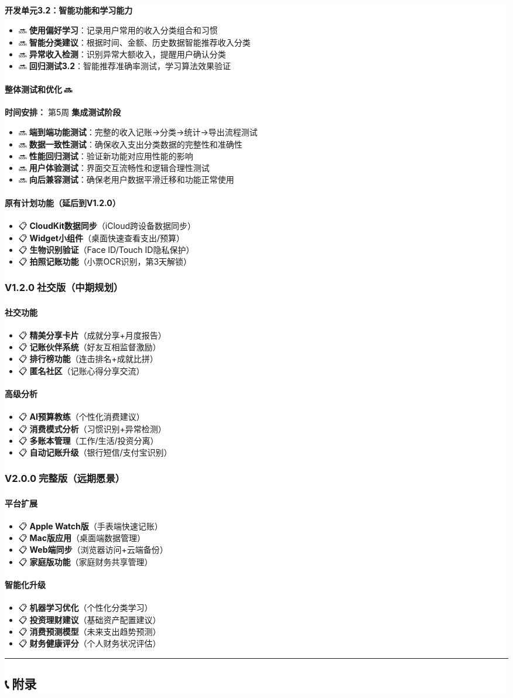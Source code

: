 **开发单元3.2：智能功能和学习能力**
- 🔜 **使用偏好学习**：记录用户常用的收入分类组合和习惯
- 🔜 **智能分类建议**：根据时间、金额、历史数据智能推荐收入分类
- 🔜 **异常收入检测**：识别异常大额收入，提醒用户确认分类
- 🔜 **回归测试3.2**：智能推荐准确率测试，学习算法效果验证

#### 整体测试和优化 🔜
**时间安排：** 第5周
**集成测试阶段**
- 🔜 **端到端功能测试**：完整的收入记账→分类→统计→导出流程测试
- 🔜 **数据一致性测试**：确保收入支出分类数据的完整性和准确性
- 🔜 **性能回归测试**：验证新功能对应用性能的影响
- 🔜 **用户体验测试**：界面交互流畅性和逻辑合理性测试
- 🔜 **向后兼容测试**：确保老用户数据平滑迁移和功能正常使用

#### 原有计划功能（延后到V1.2.0）
- 📋 **CloudKit数据同步**（iCloud跨设备数据同步）
- 📋 **Widget小组件**（桌面快速查看支出/预算）
- 📋 **生物识别验证**（Face ID/Touch ID隐私保护）
- 📋 **拍照记账功能**（小票OCR识别，第3天解锁）

### V1.2.0 社交版（中期规划）
#### 社交功能
- 📋 **精美分享卡片**（成就分享+月度报告）
- 📋 **记账伙伴系统**（好友互相监督激励）
- 📋 **排行榜功能**（连击排名+成就比拼）
- 📋 **匿名社区**（记账心得分享交流）

#### 高级分析
- 📋 **AI预算教练**（个性化消费建议）
- 📋 **消费模式分析**（习惯识别+异常检测）
- 📋 **多账本管理**（工作/生活/投资分离）
- 📋 **自动记账升级**（银行短信/支付宝识别）

### V2.0.0 完整版（远期愿景）
#### 平台扩展
- 📋 **Apple Watch版**（手表端快速记账）
- 📋 **Mac版应用**（桌面端数据管理）
- 📋 **Web端同步**（浏览器访问+云端备份）
- 📋 **家庭版功能**（家庭财务共享管理）

#### 智能化升级
- 📋 **机器学习优化**（个性化分类学习）
- 📋 **投资理财建议**（基础资产配置建议）
- 📋 **消费预测模型**（未来支出趋势预测）
- 📋 **财务健康评分**（个人财务状况评估）

---

## 📞 附录
